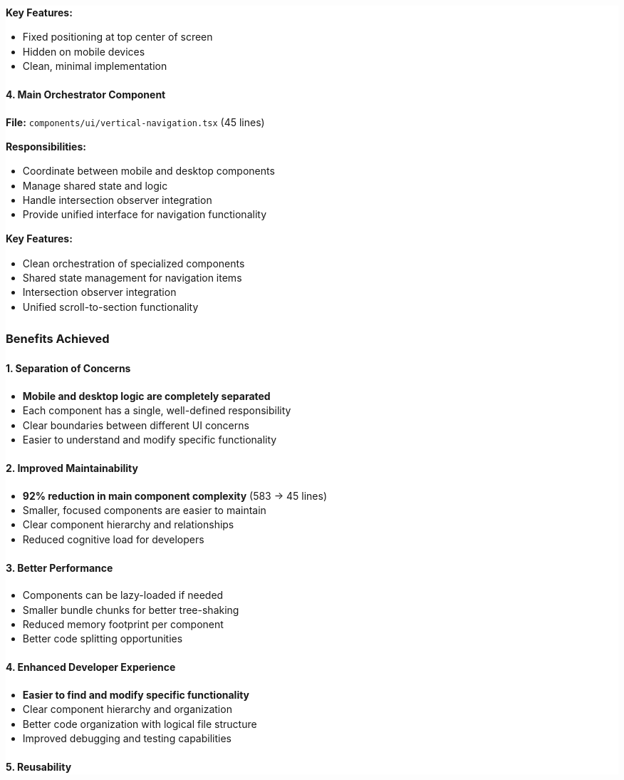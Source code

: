 **Key Features:**

- Fixed positioning at top center of screen
- Hidden on mobile devices
- Clean, minimal implementation

#### 4. Main Orchestrator Component

**File:** `components/ui/vertical-navigation.tsx` (45 lines)

**Responsibilities:**

- Coordinate between mobile and desktop components
- Manage shared state and logic
- Handle intersection observer integration
- Provide unified interface for navigation functionality

**Key Features:**

- Clean orchestration of specialized components
- Shared state management for navigation items
- Intersection observer integration
- Unified scroll-to-section functionality

### Benefits Achieved

#### 1. Separation of Concerns

- **Mobile and desktop logic are completely separated**
- Each component has a single, well-defined responsibility
- Clear boundaries between different UI concerns
- Easier to understand and modify specific functionality

#### 2. Improved Maintainability

- **92% reduction in main component complexity** (583 → 45 lines)
- Smaller, focused components are easier to maintain
- Clear component hierarchy and relationships
- Reduced cognitive load for developers

#### 3. Better Performance

- Components can be lazy-loaded if needed
- Smaller bundle chunks for better tree-shaking
- Reduced memory footprint per component
- Better code splitting opportunities

#### 4. Enhanced Developer Experience

- **Easier to find and modify specific functionality**
- Clear component hierarchy and organization
- Better code organization with logical file structure
- Improved debugging and testing capabilities

#### 5. Reusability
